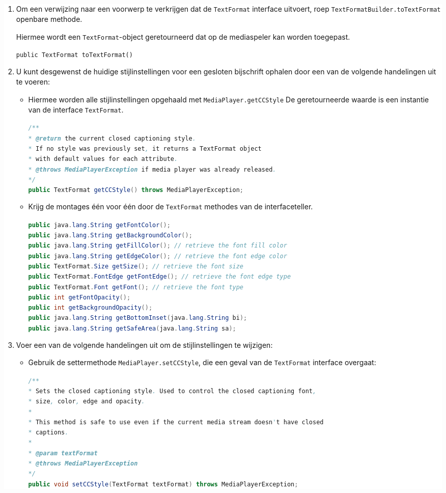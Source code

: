 1. Om een verwijzing naar een voorwerp te verkrijgen dat de `TextFormat` interface uitvoert, roep `TextFormatBuilder.toTextFormat` openbare methode.

   Hiermee wordt een `TextFormat`-object geretourneerd dat op de mediaspeler kan worden toegepast.

   `public TextFormat toTextFormat()`


1. U kunt desgewenst de huidige stijlinstellingen voor een gesloten bijschrift ophalen door een van de volgende handelingen uit te voeren:

   * Hiermee worden alle stijlinstellingen opgehaald met `MediaPlayer.getCCStyle` De geretourneerde waarde is een instantie van de interface `TextFormat`.

      ```java
      /** 
      * @return the current closed captioning style.  
      * If no style was previously set, it returns a TextFormat object 
      * with default values for each attribute. 
      * @throws MediaPlayerException if media player was already released. 
      */ 
      public TextFormat getCCStyle() throws MediaPlayerException;
      ```

   * Krijg de montages één voor één door de `TextFormat` methodes van de interfaceteller.

      ```java
      public java.lang.String getFontColor(); 
      public java.lang.String getBackgroundColor(); 
      public java.lang.String getFillColor(); // retrieve the font fill color 
      public java.lang.String getEdgeColor(); // retrieve the font edge color 
      public TextFormat.Size getSize(); // retrieve the font size 
      public TextFormat.FontEdge getFontEdge(); // retrieve the font edge type 
      public TextFormat.Font getFont(); // retrieve the font type 
      public int getFontOpacity(); 
      public int getBackgroundOpacity(); 
      public java.lang.String getBottomInset(java.lang.String bi); 
      public java.lang.String getSafeArea(java.lang.String sa);
      ```

1. Voer een van de volgende handelingen uit om de stijlinstellingen te wijzigen:

   * Gebruik de settermethode `MediaPlayer.setCCStyle`, die een geval van de `TextFormat` interface overgaat:

      ```java
      /** 
      * Sets the closed captioning style. Used to control the closed captioning font, 
      * size, color, edge and opacity.  
      * 
      * This method is safe to use even if the current media stream doesn't have closed 
      * captions. 
      * 
      * @param textFormat 
      * @throws MediaPlayerException 
      */ 
      public void setCCStyle(TextFormat textFormat) throws MediaPlayerException;
      ```
